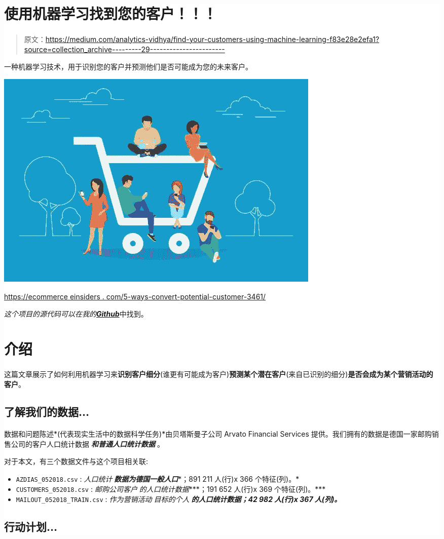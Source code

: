 # 使用机器学习找到您的客户！！！

> 原文：<https://medium.com/analytics-vidhya/find-your-customers-using-machine-learning-f83e28e2efa1?source=collection_archive---------29----------------------->

一种机器学习技术，用于识别您的客户并预测他们是否可能成为您的未来客户。

![](img/205c39684870337aa42b731945357f07.png)

[https://ecommerce einsiders . com/5-ways-convert-potential-customer-3461/](https://ecommerceinsiders.com/5-ways-convert-potential-customer-3461/)

*这个项目的源代码可以在我的*[***Github***](https://github.com/alssalo/Arvato-Project)中找到。

# 介绍

这篇文章展示了如何利用机器学习来**识别客户细分**(谁更有可能成为客户)**预测某个潜在客户**(来自已识别的细分)**是否会成为某个营销活动的客户**。

## 了解我们的数据…

数据和问题陈述*(代表现实生活中的数据科学任务)*由贝塔斯曼子公司 Arvato Financial Services 提供。我们拥有的数据是德国一家邮购销售公司的客户人口统计数据 ***和普通人口统计数据*** 。

对于本文，有三个数据文件与这个项目相关联:

*   `AZDIAS_052018.csv` : *人口统计* ***数据为德国一般人口****；891 211 人(行)x 366 个特征(列)。*
*   `CUSTOMERS_052018.csv` : *邮购公司客户* *的人口统计数据****；191 652 人(行)x 369 个特征(列)。***
*   `MAILOUT_052018_TRAIN.csv` : *作为营销活动* *目标的个人* ***的人口统计数据；42 982 人(行)x 367 人(列)。***

## 行动计划…
